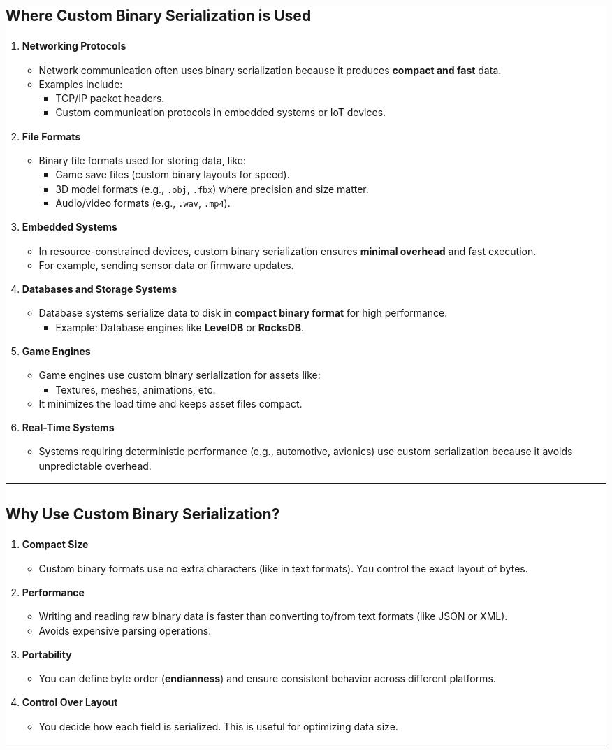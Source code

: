
## **Where Custom Binary Serialization is Used**

1. **Networking Protocols**
   - Network communication often uses binary serialization because it produces **compact and fast** data.  
   - Examples include:
     - TCP/IP packet headers.
     - Custom communication protocols in embedded systems or IoT devices.

2. **File Formats**
   - Binary file formats used for storing data, like:
     - Game save files (custom binary layouts for speed).
     - 3D model formats (e.g., `.obj`, `.fbx`) where precision and size matter.
     - Audio/video formats (e.g., `.wav`, `.mp4`).

3. **Embedded Systems**
   - In resource-constrained devices, custom binary serialization ensures **minimal overhead** and fast execution.
   - For example, sending sensor data or firmware updates.

4. **Databases and Storage Systems**
   - Database systems serialize data to disk in **compact binary format** for high performance.
     - Example: Database engines like **LevelDB** or **RocksDB**.

5. **Game Engines**
   - Game engines use custom binary serialization for assets like:
     - Textures, meshes, animations, etc.
   - It minimizes the load time and keeps asset files compact.

6. **Real-Time Systems**
   - Systems requiring deterministic performance (e.g., automotive, avionics) use custom serialization because it avoids unpredictable overhead.

---

## **Why Use Custom Binary Serialization?**

1. **Compact Size**  
   - Custom binary formats use no extra characters (like in text formats). You control the exact layout of bytes.

2. **Performance**  
   - Writing and reading raw binary data is faster than converting to/from text formats (like JSON or XML).
   - Avoids expensive parsing operations.

3. **Portability**  
   - You can define byte order (**endianness**) and ensure consistent behavior across different platforms.

4. **Control Over Layout**  
   - You decide how each field is serialized. This is useful for optimizing data size.

---
